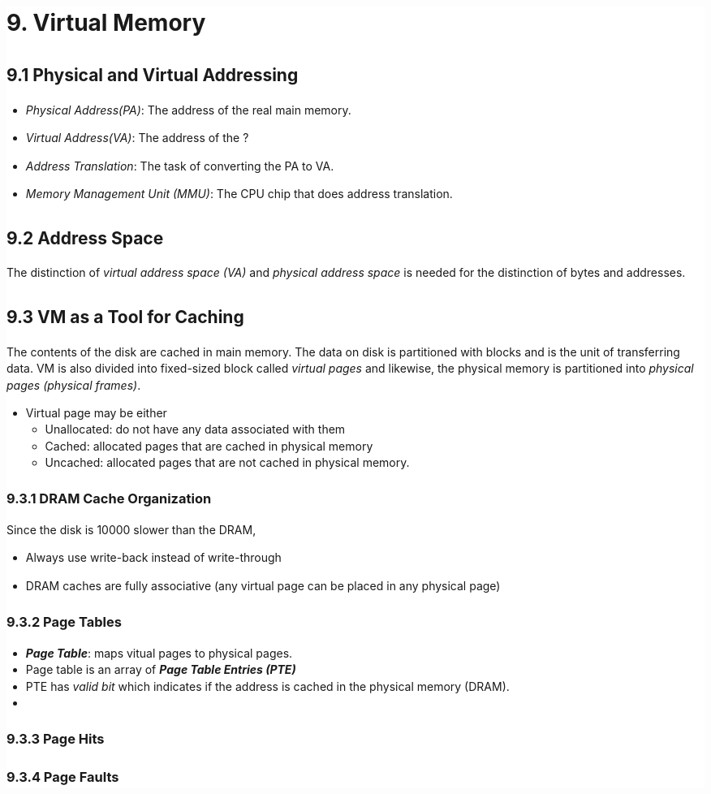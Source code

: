 # 9. Virtual Memory



## 9.1 Physical and Virtual Addressing

* *Physical Address(PA)*: The address of the real main memory.

* *Virtual Address(VA)*: The address of the ?

* *Address Translation*: The task of converting the PA to VA.

* *Memory Management Unit (MMU)*: The CPU chip that does address translation.



## 9.2 Address Space

The distinction of *virtual address space (VA)* and *physical address space* is needed for the distinction of bytes and addresses. 



## 9.3 VM as a Tool for Caching

The contents of the disk are cached in main memory. The data on disk is partitioned with blocks and is the unit of transferring data. VM is also divided into fixed-sized block called *virtual pages* and likewise, the physical memory is partitioned into *physical pages (physical frames)*. 

* Virtual page may be either 
  * Unallocated: do not have any data associated with them
  * Cached: allocated pages that are cached in physical memory
  * Uncached: allocated pages that are not cached in physical memory. 



### 9.3.1 DRAM Cache Organization

Since the disk is 10000 slower than the DRAM,  

* Always use write-back instead of write-through

* DRAM caches are fully associative (any virtual page can be placed in any physical page) 


### 9.3.2 Page Tables

* ***Page Table***: maps vitual pages to physical pages.
* Page table is an array of ***Page Table Entries (PTE)***
* PTE has *valid bit* which indicates if the address is cached in the physical memory (DRAM).  
* 

### 9.3.3 Page Hits

### 9.3.4 Page Faults
